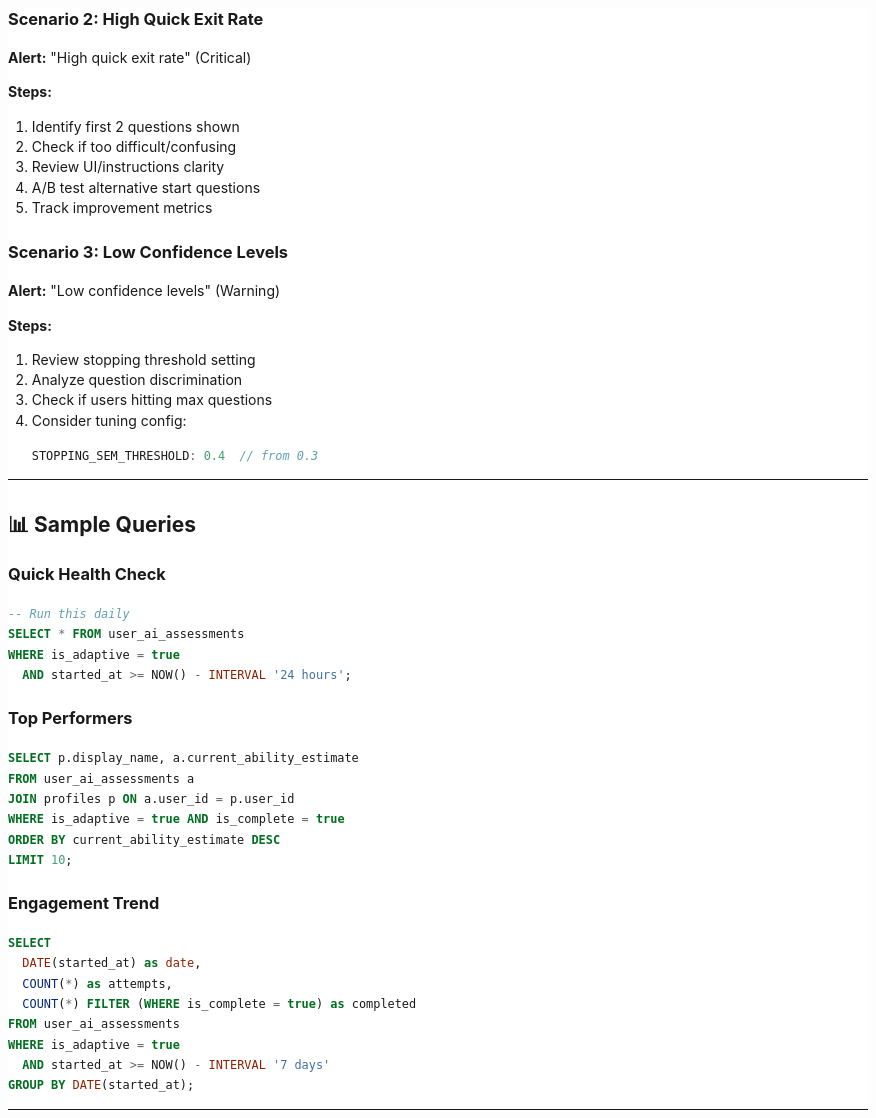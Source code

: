 ### Scenario 2: High Quick Exit Rate

**Alert:** "High quick exit rate" (Critical)

**Steps:**
1. Identify first 2 questions shown
2. Check if too difficult/confusing
3. Review UI/instructions clarity
4. A/B test alternative start questions
5. Track improvement metrics

### Scenario 3: Low Confidence Levels

**Alert:** "Low confidence levels" (Warning)

**Steps:**
1. Review stopping threshold setting
2. Analyze question discrimination
3. Check if users hitting max questions
4. Consider tuning config:
   ```typescript
   STOPPING_SEM_THRESHOLD: 0.4  // from 0.3
   ```

---

## 📊 Sample Queries

### Quick Health Check

```sql
-- Run this daily
SELECT * FROM user_ai_assessments
WHERE is_adaptive = true
  AND started_at >= NOW() - INTERVAL '24 hours';
```

### Top Performers

```sql
SELECT p.display_name, a.current_ability_estimate
FROM user_ai_assessments a
JOIN profiles p ON a.user_id = p.user_id
WHERE is_adaptive = true AND is_complete = true
ORDER BY current_ability_estimate DESC
LIMIT 10;
```

### Engagement Trend

```sql
SELECT
  DATE(started_at) as date,
  COUNT(*) as attempts,
  COUNT(*) FILTER (WHERE is_complete = true) as completed
FROM user_ai_assessments
WHERE is_adaptive = true
  AND started_at >= NOW() - INTERVAL '7 days'
GROUP BY DATE(started_at);
```

---